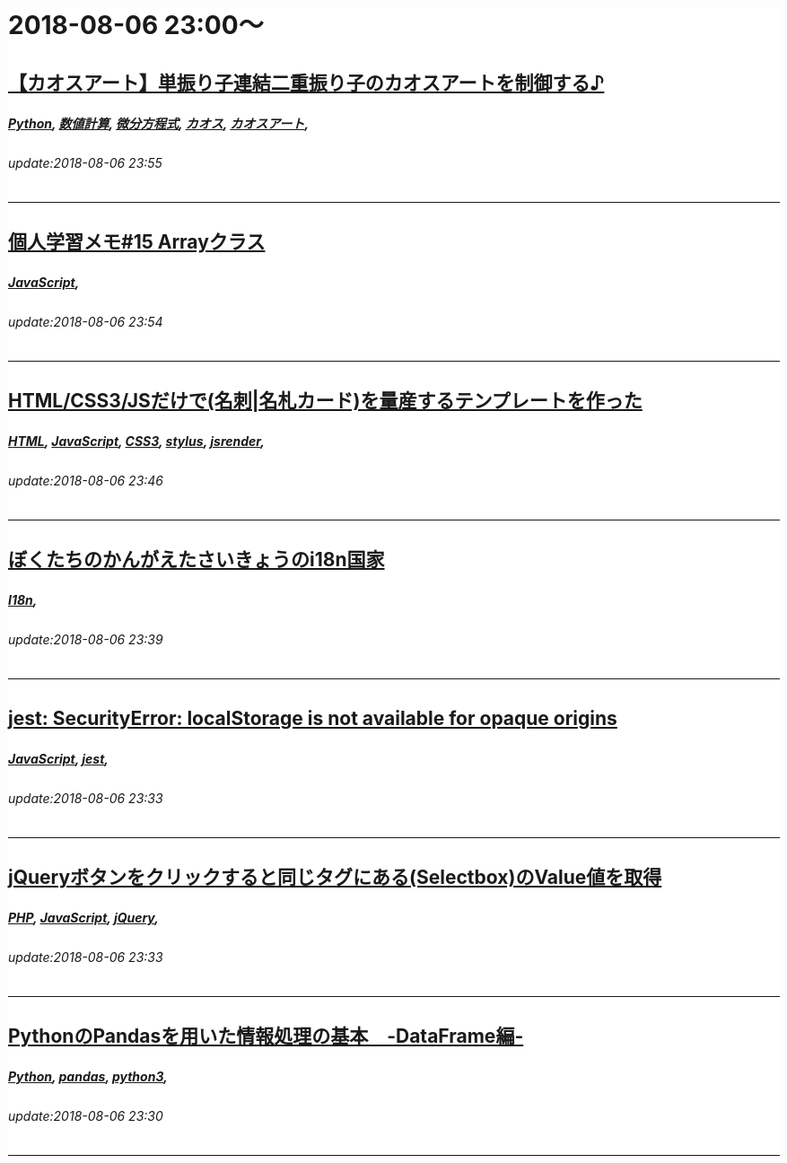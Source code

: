 # 2018-08-06 23:00～
## [【カオスアート】単振り子連結二重振り子のカオスアートを制御する♪](https://qiita.com/MuAuan/items/daa7a49195246fec7b95)
##### [Python](https://qiita.com/tags/Python), [数値計算](https://qiita.com/tags/数値計算), [微分方程式](https://qiita.com/tags/微分方程式), [カオス](https://qiita.com/tags/カオス), [カオスアート](https://qiita.com/tags/カオスアート), 
###### update:2018-08-06 23:55
---
## [個人学習メモ#15 Arrayクラス](https://qiita.com/earth_MY/items/9b7aa572eb1589a3f92b)
##### [JavaScript](https://qiita.com/tags/JavaScript), 
###### update:2018-08-06 23:54
---
## [HTML/CSS3/JSだけで(名刺|名札カード)を量産するテンプレートを作った](https://qiita.com/kohki-shikata/items/167cd8827ae7acdddb02)
##### [HTML](https://qiita.com/tags/HTML), [JavaScript](https://qiita.com/tags/JavaScript), [CSS3](https://qiita.com/tags/CSS3), [stylus](https://qiita.com/tags/stylus), [jsrender](https://qiita.com/tags/jsrender), 
###### update:2018-08-06 23:46
---
## [ぼくたちのかんがえたさいきょうのi18n国家](https://qiita.com/yugui/items/55f2529c5a731badeff7)
##### [I18n](https://qiita.com/tags/I18n), 
###### update:2018-08-06 23:39
---
## [jest: SecurityError: localStorage is not available for opaque origins](https://qiita.com/akameco/items/455dabe1995b78f8b8f7)
##### [JavaScript](https://qiita.com/tags/JavaScript), [jest](https://qiita.com/tags/jest), 
###### update:2018-08-06 23:33
---
## [jQueryボタンをクリックすると同じ<tr>タグにある<td>(Selectbox)のValue値を取得](https://qiita.com/Mara/items/288d6ccf728788e3536b)
##### [PHP](https://qiita.com/tags/PHP), [JavaScript](https://qiita.com/tags/JavaScript), [jQuery](https://qiita.com/tags/jQuery), 
###### update:2018-08-06 23:33
---
## [PythonのPandasを用いた情報処理の基本　-DataFrame編-](https://qiita.com/haya_walker/items/916abd50585671228f62)
##### [Python](https://qiita.com/tags/Python), [pandas](https://qiita.com/tags/pandas), [python3](https://qiita.com/tags/python3), 
###### update:2018-08-06 23:30
---